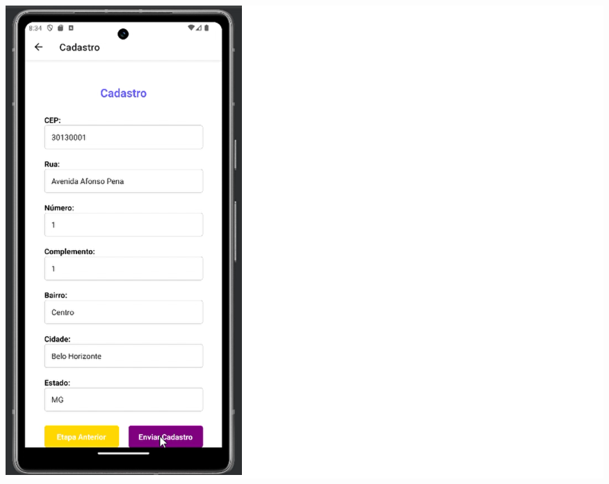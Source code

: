  <img width="340" alt="HOME" src="https://github.com/ICEI-PUC-Minas-PMV-ADS/pmv-ads-2024-1-e4-proj-infra-t4-connectlocal/blob/main/src/frontend/src/images/ConnectCadastropic3.png">
